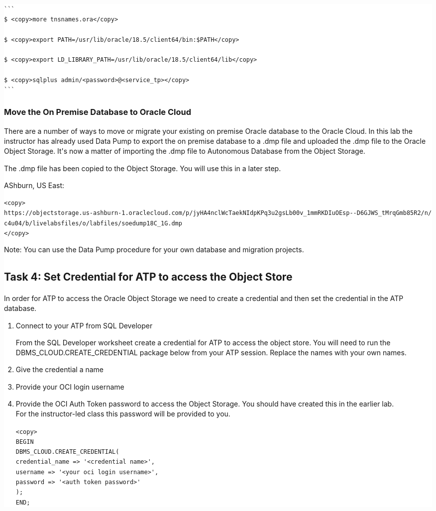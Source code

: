     ```
    $ <copy>more tnsnames.ora</copy>

    $ <copy>export PATH=/usr/lib/oracle/18.5/client64/bin:$PATH</copy>

    $ <copy>export LD_LIBRARY_PATH=/usr/lib/oracle/18.5/client64/lib</copy>

    $ <copy>sqlplus admin/<password>@<service_tp></copy>
    ```

### Move the On Premise Database to Oracle Cloud ###

There are a number of ways to move or migrate your existing on premise Oracle database to the Oracle Cloud. In this lab the instructor has already used Data Pump to export the on premise database to a .dmp file and uploaded the .dmp file to the Oracle Object Storage. It's now a matter of importing the .dmp file to Autonomous Database from the Object Storage.   

The .dmp file has been copied to the Object Storage.  You will use this in a later step.

AShburn, US East:
```
<copy>
https://objectstorage.us-ashburn-1.oraclecloud.com/p/jyHA4nclWcTaekNIdpKPq3u2gsLb00v_1mmRKDIuOEsp--D6GJWS_tMrqGmb85R2/n/c4u04/b/livelabsfiles/o/labfiles/soedump18C_1G.dmp
</copy>
```

Note: You can use the Data Pump procedure for your own database and migration projects.

## Task 4: Set Credential for ATP to access the Object Store

   In order for ATP to access the Oracle Object Storage we need to create a credential and then set the credential in the ATP database.

1. Connect to your ATP from SQL Developer

   From the SQL Developer worksheet create a credential for ATP to access the object store. You will need to run the DBMS\_CLOUD.CREATE\_CREDENTIAL package below from your ATP session. Replace the names with your own names.

2. Give the credential a name

3. Provide your OCI login username

4. Provide the OCI Auth Token password to access the Object Storage.
   You should have created this in the earlier lab.  
   For the instructor-led class this password will be provided to you.

    ```
    <copy>
    BEGIN
    DBMS_CLOUD.CREATE_CREDENTIAL(
    credential_name => '<credential name>',
    username => '<your oci login username>',
    password => '<auth token password>'
    );
    END;

